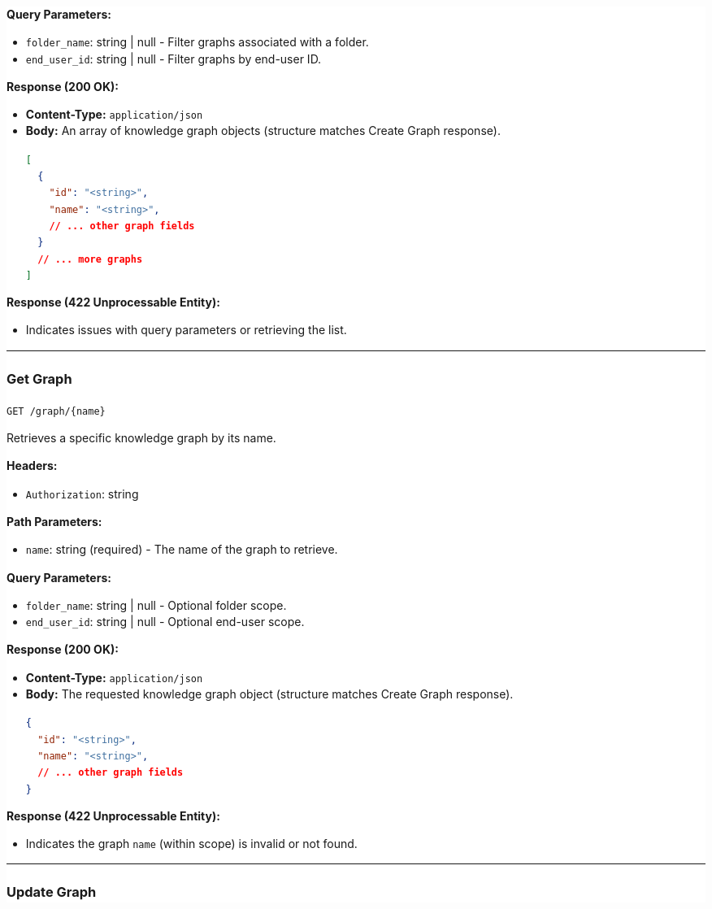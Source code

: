 **Query Parameters:**
*   `folder_name`: string | null - Filter graphs associated with a folder.
*   `end_user_id`: string | null - Filter graphs by end-user ID.

**Response (200 OK):**
*   **Content-Type:** `application/json`
*   **Body:** An array of knowledge graph objects (structure matches Create Graph response).
    ```json
    [
      {
        "id": "<string>",
        "name": "<string>",
        // ... other graph fields
      }
      // ... more graphs
    ]
    ```

**Response (422 Unprocessable Entity):**
*   Indicates issues with query parameters or retrieving the list.

---

### Get Graph

`GET /graph/{name}`

Retrieves a specific knowledge graph by its name.

**Headers:**
*   `Authorization`: string

**Path Parameters:**
*   `name`: string (required) - The name of the graph to retrieve.

**Query Parameters:**
*   `folder_name`: string | null - Optional folder scope.
*   `end_user_id`: string | null - Optional end-user scope.

**Response (200 OK):**
*   **Content-Type:** `application/json`
*   **Body:** The requested knowledge graph object (structure matches Create Graph response).
    ```json
    {
      "id": "<string>",
      "name": "<string>",
      // ... other graph fields
    }
    ```

**Response (422 Unprocessable Entity):**
*   Indicates the graph `name` (within scope) is invalid or not found.

---

### Update Graph
